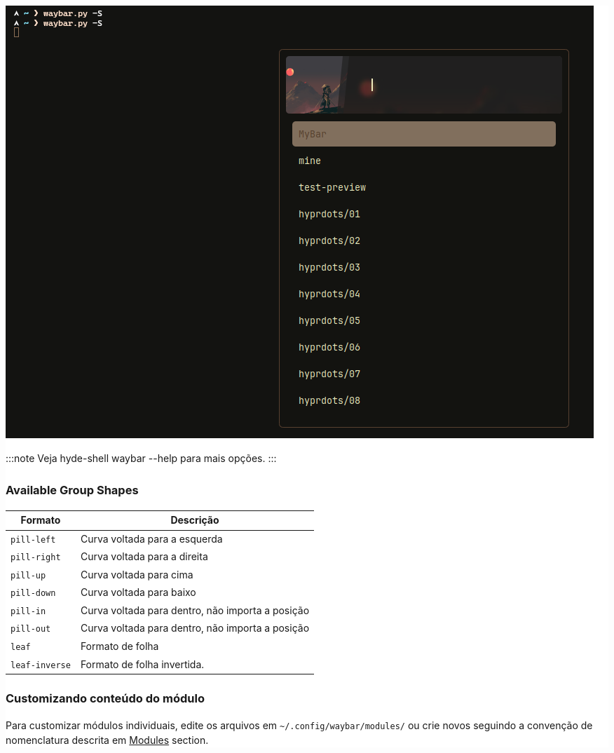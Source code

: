![alt text](/src/assets/waybar/selector.png)

:::note 
Veja hyde-shell waybar --help para mais opções.
:::

### Available Group Shapes

| Formato | Descrição |
|-------|-------------|
| `pill-left` | Curva voltada para a esquerda |
| `pill-right` | Curva voltada para a direita |
| `pill-up` | Curva voltada para cima |
| `pill-down` | Curva voltada para baixo |
| `pill-in` | Curva voltada para dentro, não importa a posição |
| `pill-out` | Curva voltada para dentro, não importa a posição |
| `leaf` | Formato de folha |
| `leaf-inverse` | Formato de folha invertida. |


### Customizando conteúdo do módulo

Para customizar módulos individuais, edite os arquivos em `~/.config/waybar/modules/` ou crie novos seguindo a convenção de nomenclatura descrita em [Modules](#modules) section.




